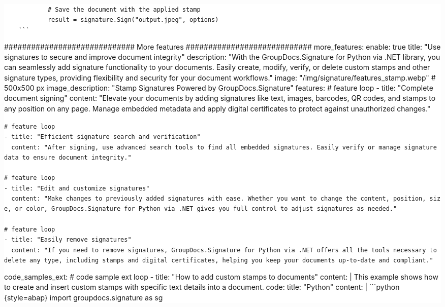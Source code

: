                 # Save the document with the applied stamp
                result = signature.Sign("output.jpeg", options)
        ```        

############################# More features ############################
more_features:
  enable: true
  title: "Use signatures to secure and improve document integrity"
  description: "With the GroupDocs.Signature for Python via .NET library, you can seamlessly add signature functionality to your documents. Easily create, modify, verify, or delete custom stamps and other signature types, providing flexibility and security for your document workflows."
  image: "/img/signature/features_stamp.webp" # 500x500 px
  image_description: "Stamp Signatures Powered by GroupDocs.Signature"
  features:
    # feature loop
    - title: "Complete document signing"
      content: "Elevate your documents by adding signatures like text, images, barcodes, QR codes, and stamps to any position on any page. Manage embedded metadata and apply digital certificates to protect against unauthorized changes."

    # feature loop
    - title: "Efficient signature search and verification"
      content: "After signing, use advanced search tools to find all embedded signatures. Easily verify or manage signature data to ensure document integrity."

    # feature loop
    - title: "Edit and customize signatures"
      content: "Make changes to previously added signatures with ease. Whether you want to change the content, position, size, or color, GroupDocs.Signature for Python via .NET gives you full control to adjust signatures as needed."

    # feature loop
    - title: "Easily remove signatures"
      content: "If you need to remove signatures, GroupDocs.Signature for Python via .NET offers all the tools necessary to delete any type, including stamps and digital certificates, helping you keep your documents up-to-date and compliant."
      
  code_samples_ext:
    # code sample ext loop
    - title: "How to add custom stamps to documents"
      content: |
        This example shows how to create and insert custom stamps with specific text details into a document.
      code:
        title: "Python"
        content: |
          ```python {style=abap}
          import groupdocs.signature as sg
